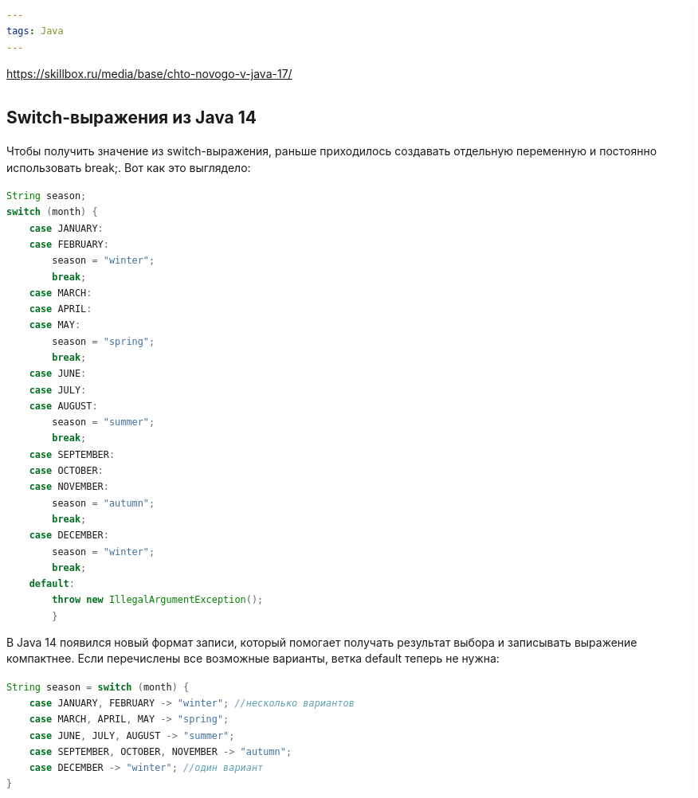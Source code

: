 ```yaml
---
tags: Java 
---
```

https://skillbox.ru/media/base/chto-novogo-v-java-17/
## Switch-выражения из Java 14

Чтобы получить значение из switch-выражения, раньше приходилось создавать отдельную переменную и постоянно использовать break;. Вот как это выглядело:

```java
String season;
switch (month) {
    case JANUARY:
    case FEBRUARY:
        season = "winter";
        break;
    case MARCH:
    case APRIL:
    case MAY:
        season = "spring";
        break;
    case JUNE:
    case JULY:
    case AUGUST:
        season = "summer";
        break;
    case SEPTEMBER:
    case OCTOBER:
    case NOVEMBER:
        season = "autumn";
        break;
    case DECEMBER:
        season = "winter";
        break;
    default:
        throw new IllegalArgumentException();
    	}  
```

В Java 14 появился новый формат записи, который помогает получать результат выбора и записывать выражение компактнее. Если перечислены все возможные варианты, ветка default теперь не нужна:

``` java
String season = switch (month) {
    case JANUARY, FEBRUARY -> "winter"; //несколько вариантов
    case MARCH, APRIL, MAY -> "spring";
    case JUNE, JULY, AUGUST -> "summer";
    case SEPTEMBER, OCTOBER, NOVEMBER -> "autumn";
    case DECEMBER -> "winter"; //oдин вариант
}
```
